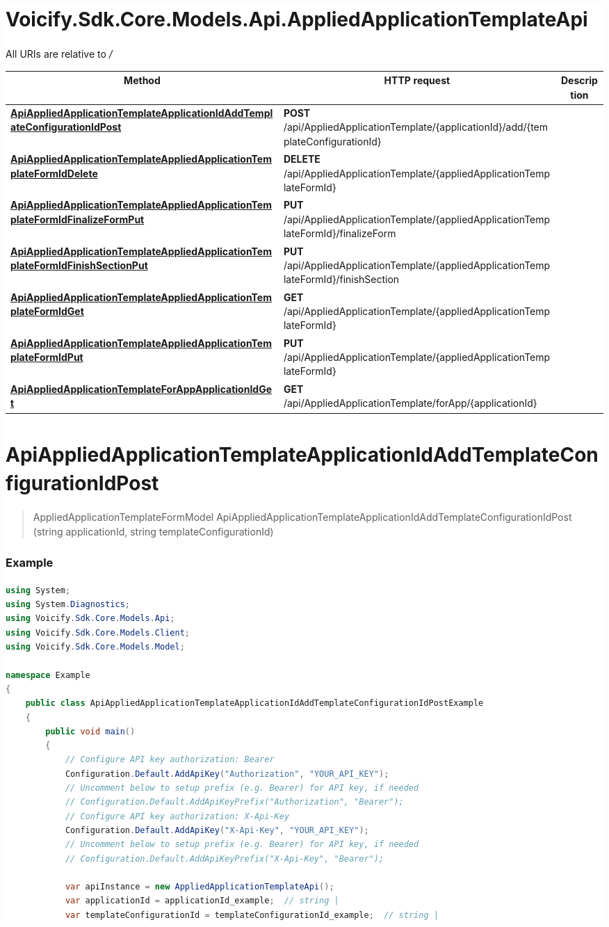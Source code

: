# Voicify.Sdk.Core.Models.Api.AppliedApplicationTemplateApi

All URIs are relative to */*

Method | HTTP request | Description
------------- | ------------- | -------------
[**ApiAppliedApplicationTemplateApplicationIdAddTemplateConfigurationIdPost**](AppliedApplicationTemplateApi.md#apiappliedapplicationtemplateapplicationidaddtemplateconfigurationidpost) | **POST** /api/AppliedApplicationTemplate/{applicationId}/add/{templateConfigurationId} | 
[**ApiAppliedApplicationTemplateAppliedApplicationTemplateFormIdDelete**](AppliedApplicationTemplateApi.md#apiappliedapplicationtemplateappliedapplicationtemplateformiddelete) | **DELETE** /api/AppliedApplicationTemplate/{appliedApplicationTemplateFormId} | 
[**ApiAppliedApplicationTemplateAppliedApplicationTemplateFormIdFinalizeFormPut**](AppliedApplicationTemplateApi.md#apiappliedapplicationtemplateappliedapplicationtemplateformidfinalizeformput) | **PUT** /api/AppliedApplicationTemplate/{appliedApplicationTemplateFormId}/finalizeForm | 
[**ApiAppliedApplicationTemplateAppliedApplicationTemplateFormIdFinishSectionPut**](AppliedApplicationTemplateApi.md#apiappliedapplicationtemplateappliedapplicationtemplateformidfinishsectionput) | **PUT** /api/AppliedApplicationTemplate/{appliedApplicationTemplateFormId}/finishSection | 
[**ApiAppliedApplicationTemplateAppliedApplicationTemplateFormIdGet**](AppliedApplicationTemplateApi.md#apiappliedapplicationtemplateappliedapplicationtemplateformidget) | **GET** /api/AppliedApplicationTemplate/{appliedApplicationTemplateFormId} | 
[**ApiAppliedApplicationTemplateAppliedApplicationTemplateFormIdPut**](AppliedApplicationTemplateApi.md#apiappliedapplicationtemplateappliedapplicationtemplateformidput) | **PUT** /api/AppliedApplicationTemplate/{appliedApplicationTemplateFormId} | 
[**ApiAppliedApplicationTemplateForAppApplicationIdGet**](AppliedApplicationTemplateApi.md#apiappliedapplicationtemplateforappapplicationidget) | **GET** /api/AppliedApplicationTemplate/forApp/{applicationId} | 

<a name="apiappliedapplicationtemplateapplicationidaddtemplateconfigurationidpost"></a>
# **ApiAppliedApplicationTemplateApplicationIdAddTemplateConfigurationIdPost**
> AppliedApplicationTemplateFormModel ApiAppliedApplicationTemplateApplicationIdAddTemplateConfigurationIdPost (string applicationId, string templateConfigurationId)



### Example
```csharp
using System;
using System.Diagnostics;
using Voicify.Sdk.Core.Models.Api;
using Voicify.Sdk.Core.Models.Client;
using Voicify.Sdk.Core.Models.Model;

namespace Example
{
    public class ApiAppliedApplicationTemplateApplicationIdAddTemplateConfigurationIdPostExample
    {
        public void main()
        {
            // Configure API key authorization: Bearer
            Configuration.Default.AddApiKey("Authorization", "YOUR_API_KEY");
            // Uncomment below to setup prefix (e.g. Bearer) for API key, if needed
            // Configuration.Default.AddApiKeyPrefix("Authorization", "Bearer");
            // Configure API key authorization: X-Api-Key
            Configuration.Default.AddApiKey("X-Api-Key", "YOUR_API_KEY");
            // Uncomment below to setup prefix (e.g. Bearer) for API key, if needed
            // Configuration.Default.AddApiKeyPrefix("X-Api-Key", "Bearer");

            var apiInstance = new AppliedApplicationTemplateApi();
            var applicationId = applicationId_example;  // string | 
            var templateConfigurationId = templateConfigurationId_example;  // string | 

```